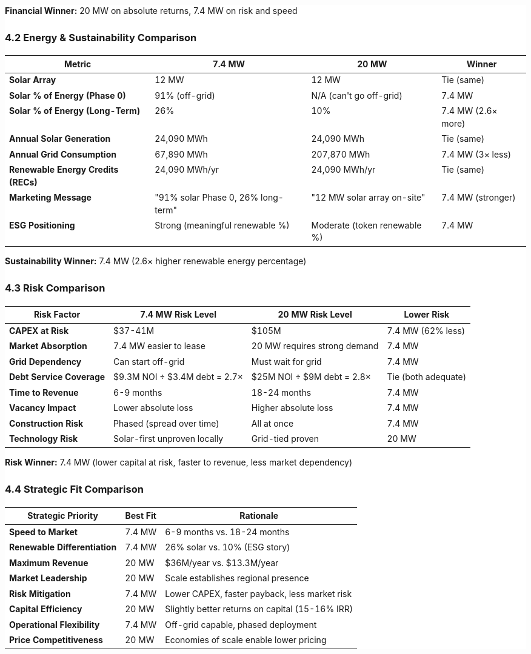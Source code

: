 **Financial Winner:** 20 MW on absolute returns, 7.4 MW on risk and speed

### 4.2 Energy & Sustainability Comparison

| Metric | 7.4 MW | 20 MW | Winner |
|--------|--------|-------|--------|
| **Solar Array** | 12 MW | 12 MW | Tie (same) |
| **Solar % of Energy (Phase 0)** | 91% (off-grid) | N/A (can't go off-grid) | 7.4 MW |
| **Solar % of Energy (Long-Term)** | 26% | 10% | 7.4 MW (2.6× more) |
| **Annual Solar Generation** | 24,090 MWh | 24,090 MWh | Tie (same) |
| **Annual Grid Consumption** | 67,890 MWh | 207,870 MWh | 7.4 MW (3× less) |
| **Renewable Energy Credits (RECs)** | 24,090 MWh/yr | 24,090 MWh/yr | Tie (same) |
| **Marketing Message** | "91% solar Phase 0, 26% long-term" | "12 MW solar array on-site" | 7.4 MW (stronger) |
| **ESG Positioning** | Strong (meaningful renewable %) | Moderate (token renewable %) | 7.4 MW |

**Sustainability Winner:** 7.4 MW (2.6× higher renewable energy percentage)

### 4.3 Risk Comparison

| Risk Factor | 7.4 MW Risk Level | 20 MW Risk Level | Lower Risk |
|-------------|------------------|------------------|------------|
| **CAPEX at Risk** | $37-41M | $105M | 7.4 MW (62% less) |
| **Market Absorption** | 7.4 MW easier to lease | 20 MW requires strong demand | 7.4 MW |
| **Grid Dependency** | Can start off-grid | Must wait for grid | 7.4 MW |
| **Debt Service Coverage** | $9.3M NOI ÷ $3.4M debt = 2.7× | $25M NOI ÷ $9M debt = 2.8× | Tie (both adequate) |
| **Time to Revenue** | 6-9 months | 18-24 months | 7.4 MW |
| **Vacancy Impact** | Lower absolute loss | Higher absolute loss | 7.4 MW |
| **Construction Risk** | Phased (spread over time) | All at once | 7.4 MW |
| **Technology Risk** | Solar-first unproven locally | Grid-tied proven | 20 MW |

**Risk Winner:** 7.4 MW (lower capital at risk, faster to revenue, less market dependency)

### 4.4 Strategic Fit Comparison

| Strategic Priority | Best Fit | Rationale |
|-------------------|----------|-----------|
| **Speed to Market** | 7.4 MW | 6-9 months vs. 18-24 months |
| **Renewable Differentiation** | 7.4 MW | 26% solar vs. 10% (ESG story) |
| **Maximum Revenue** | 20 MW | $36M/year vs. $13.3M/year |
| **Market Leadership** | 20 MW | Scale establishes regional presence |
| **Risk Mitigation** | 7.4 MW | Lower CAPEX, faster payback, less market risk |
| **Capital Efficiency** | 20 MW | Slightly better returns on capital (15-16% IRR) |
| **Operational Flexibility** | 7.4 MW | Off-grid capable, phased deployment |
| **Price Competitiveness** | 20 MW | Economies of scale enable lower pricing |
